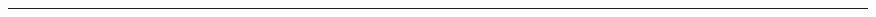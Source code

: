 ___

[^1]: Исходное издание, глава «Граў бы я многа...».

[^2]: Василий Пихорович, [Кто победил во второй мировой войне?](/9587.md)

[^3]: Исходное издание, «Замест прадмовы».

[^4]: Татьяна Ступакевич, [Цётка - абранніца вечнасці](http://dzyannica.by/content/%D1%86%D1%91%D1%82%D0%BA%D0%B0-%D0%B0%D0%B1%D1%80%D0%B0%D0%BD%D0%BD%D1%96%D1%86%D0%B0-%D0%B2%D0%B5%D1%87%D0%BD%D0%B0%D1%81%D1%86%D1%96).

[^5]: Здесь дан кириллический вариант, не совпадающий по буквам с надписью на памятнике - *Пер.*

[^6]: Непереводимая игра слов - один из белорусских переводов слова «общество» то «грамада» - *Пер.*

[^7]: В польском оригинале незначительной перефразировкой обыгрывается стих Мицкевича из поэмы «Пан Тадеуш»: Tak nas powrócisz cudem na Ojczyzny łono.- *Пер.*

[^8]: Исходное издание, глава «Граў бы я многа...».

[^9]: Юліяна Вітан-Дубейкаўская, Cor ardens Успаміны пра Цётку - Алаізу Пашкевічанку-Кайрыс.

[^10]: Л. Арабей сообщает белорусский перевод названия книги: «Росквіт культурна-нацыянальнага жыцця Усходняй Беларусі».

[^11]: "Полымя" № 3 (11) за 1924.

[^12]: В. И. Ленин, Детская болезнь «левизны» в коммунизме, ПСС, 5-е изд, т. 41, с. 82 - *Пер.*

[^13]: Татьяна Мацёха, [Свобода личности как осознанная необходимость](/8805.md).